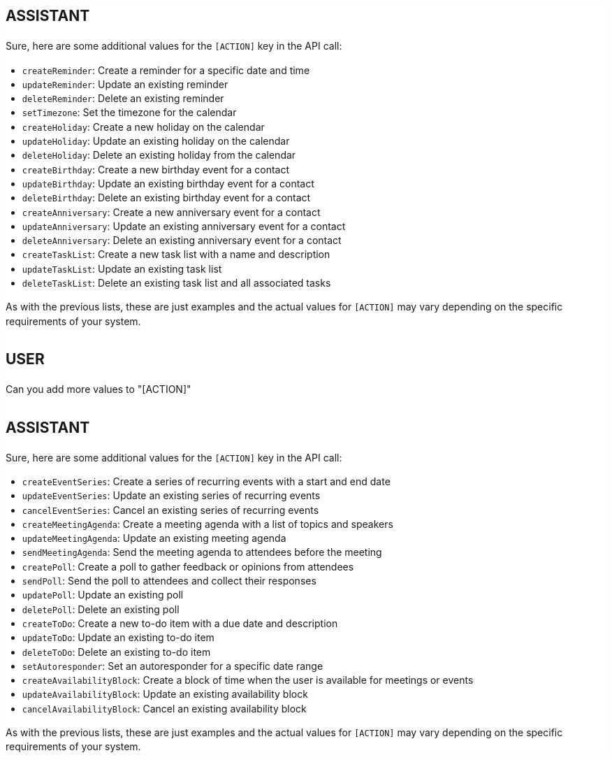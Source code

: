 ## ASSISTANT
Sure, here are some additional values for the `[ACTION]` key in the API call:

- `createReminder`: Create a reminder for a specific date and time
- `updateReminder`: Update an existing reminder
- `deleteReminder`: Delete an existing reminder
- `setTimezone`: Set the timezone for the calendar
- `createHoliday`: Create a new holiday on the calendar
- `updateHoliday`: Update an existing holiday on the calendar
- `deleteHoliday`: Delete an existing holiday from the calendar
- `createBirthday`: Create a new birthday event for a contact
- `updateBirthday`: Update an existing birthday event for a contact
- `deleteBirthday`: Delete an existing birthday event for a contact
- `createAnniversary`: Create a new anniversary event for a contact
- `updateAnniversary`: Update an existing anniversary event for a contact
- `deleteAnniversary`: Delete an existing anniversary event for a contact
- `createTaskList`: Create a new task list with a name and description
- `updateTaskList`: Update an existing task list
- `deleteTaskList`: Delete an existing task list and all associated tasks

As with the previous lists, these are just examples and the actual values for `[ACTION]` may vary depending on the specific requirements of your system.

## USER
Can you add more values to "[ACTION]"

## ASSISTANT
Sure, here are some additional values for the `[ACTION]` key in the API call:

- `createEventSeries`: Create a series of recurring events with a start and end date
- `updateEventSeries`: Update an existing series of recurring events
- `cancelEventSeries`: Cancel an existing series of recurring events
- `createMeetingAgenda`: Create a meeting agenda with a list of topics and speakers
- `updateMeetingAgenda`: Update an existing meeting agenda
- `sendMeetingAgenda`: Send the meeting agenda to attendees before the meeting
- `createPoll`: Create a poll to gather feedback or opinions from attendees
- `sendPoll`: Send the poll to attendees and collect their responses
- `updatePoll`: Update an existing poll
- `deletePoll`: Delete an existing poll
- `createToDo`: Create a new to-do item with a due date and description
- `updateToDo`: Update an existing to-do item
- `deleteToDo`: Delete an existing to-do item
- `setAutoresponder`: Set an autoresponder for a specific date range
- `createAvailabilityBlock`: Create a block of time when the user is available for meetings or events
- `updateAvailabilityBlock`: Update an existing availability block
- `cancelAvailabilityBlock`: Cancel an existing availability block

As with the previous lists, these are just examples and the actual values for `[ACTION]` may vary depending on the specific requirements of your system.
